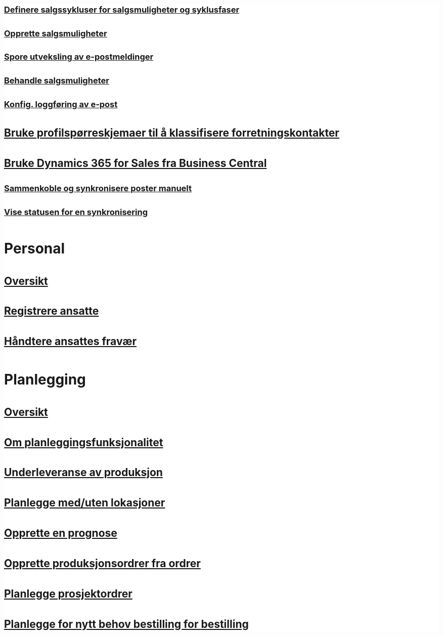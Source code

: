 ### [Definere salgssykluser for salgsmuligheter og syklusfaser](marketing-how-setup-opportunity-sales-cycles-stages.md)
### [Opprette salgsmuligheter](marketing-how-create-opportunities.md)
### [Spore utveksling av e-postmeldinger](marketing-set-up-email-logging.md)
### [Behandle salgsmuligheter](marketing-processing-sales-opportunities.md)
### [Konfig. loggføring av e-post](marketing-set-up-email-logging.md)
## [Bruke profilspørreskjemaer til å klassifisere forretningskontakter](marketing-create-contact-profile-questionnaire.md)
## [Bruke Dynamics 365 for Sales fra Business Central](marketing-integrate-dynamicscrm.md)
### [Sammenkoble og synkronisere poster manuelt](admin-how-to-couple-and-synchronize-records-manually.md)
### [Vise statusen for en synkronisering](admin-how-to-view-synchronization-status.md)

# Personal
## [Oversikt](hr-manage-human-resources.md)
## [Registrere ansatte](hr-how-register-employees.md)
## [Håndtere ansattes fravær](hr-how-manage-absence.md)

# Planlegging
## [Oversikt](production-planning.md)
## [Om planleggingsfunksjonalitet](production-about-planning-functionality.md)
## [Underleveranse av produksjon](production-how-to-subcontract-manufacturing.md)
## [Planlegge med/uten lokasjoner](production-planning-with-without-locations.md)
## [Opprette en prognose](production-how-to-create-a-forecast.md)
## [Opprette produksjonsordrer fra ordrer](production-how-to-create-production-orders-from-sales-orders.md)
## [Planlegge prosjektordrer](production-how-to-plan-project-orders.md)
## [Planlegge for nytt behov bestilling for bestilling](production-how-to-plan-for-new-demand.md)